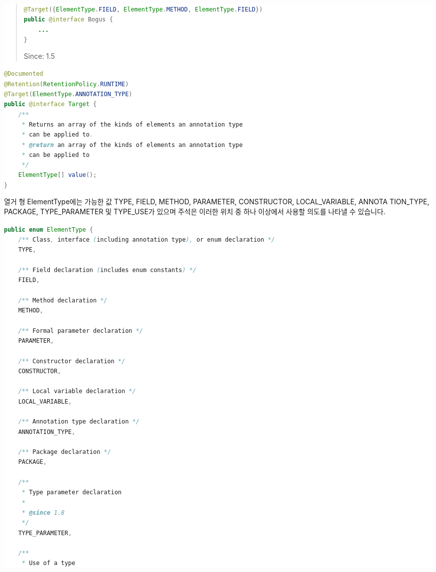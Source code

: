 >
> ```java
> @Target({ElementType.FIELD, ElementType.METHOD, ElementType.FIELD})
> public @interface Bogus {
>     ...
> }
> ```
>
>
> Since: 1.5

```java
@Documented
@Retention(RetentionPolicy.RUNTIME)
@Target(ElementType.ANNOTATION_TYPE)
public @interface Target {
    /**
     * Returns an array of the kinds of elements an annotation type
     * can be applied to.
     * @return an array of the kinds of elements an annotation type
     * can be applied to
     */
    ElementType[] value();
}
```



열거 형 ElementType에는 가능한 값 TYPE, FIELD, METHOD, PARAMETER, CONSTRUCTOR, LOCAL_VARIABLE, ANNOTA TION_TYPE, PACKAGE, TYPE_PARAMETER 및 TYPE_USE가 있으며 주석은 이러한 위치 중 하나 이상에서 사용할 의도를 나타낼 수 있습니다.

```java
public enum ElementType {
    /** Class, interface (including annotation type), or enum declaration */
    TYPE,

    /** Field declaration (includes enum constants) */
    FIELD,

    /** Method declaration */
    METHOD,

    /** Formal parameter declaration */
    PARAMETER,

    /** Constructor declaration */
    CONSTRUCTOR,

    /** Local variable declaration */
    LOCAL_VARIABLE,

    /** Annotation type declaration */
    ANNOTATION_TYPE,

    /** Package declaration */
    PACKAGE,

    /**
     * Type parameter declaration
     *
     * @since 1.8
     */
    TYPE_PARAMETER,

    /**
     * Use of a type
```
